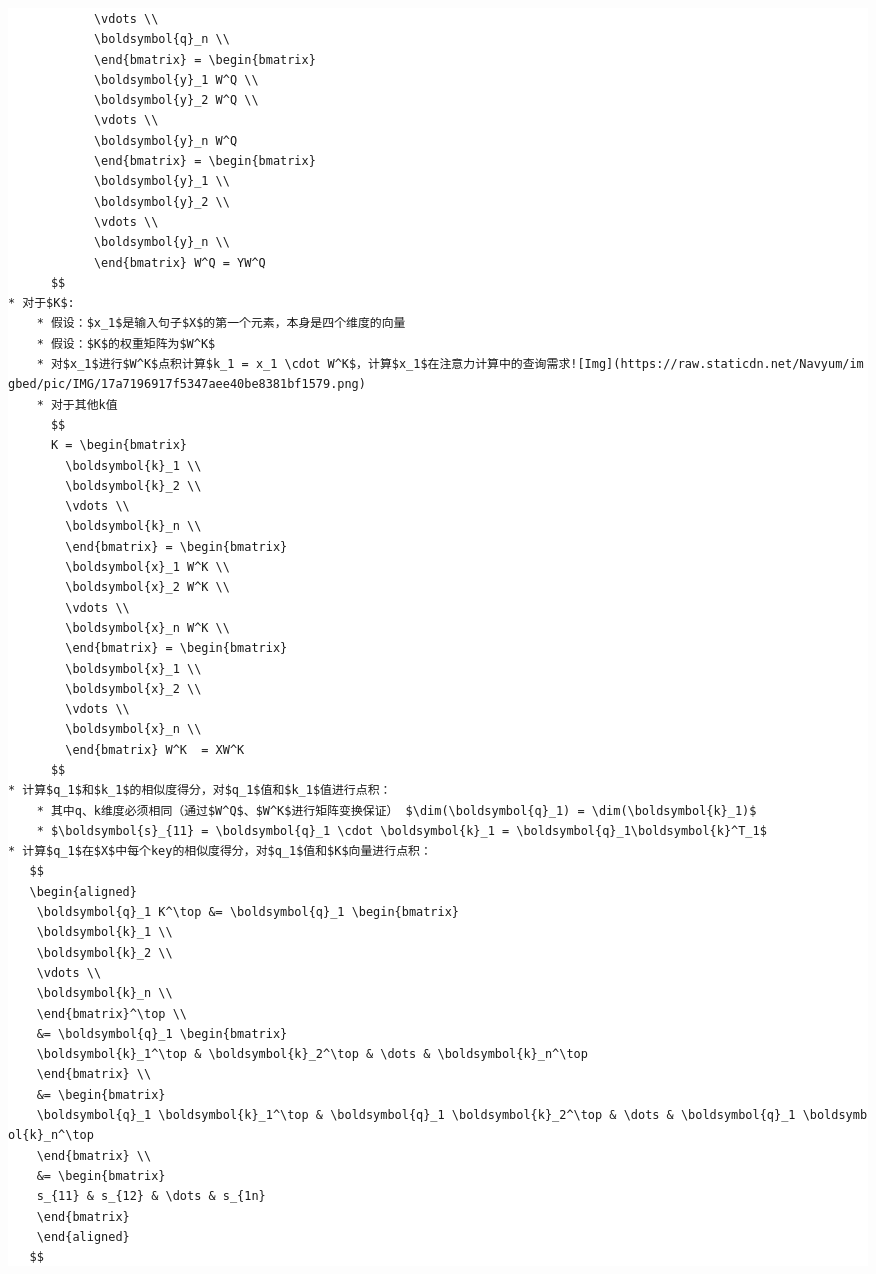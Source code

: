                 \vdots \\
                \boldsymbol{q}_n \\
                \end{bmatrix} = \begin{bmatrix}
                \boldsymbol{y}_1 W^Q \\
                \boldsymbol{y}_2 W^Q \\
                \vdots \\
                \boldsymbol{y}_n W^Q
                \end{bmatrix} = \begin{bmatrix}
                \boldsymbol{y}_1 \\
                \boldsymbol{y}_2 \\
                \vdots \\
                \boldsymbol{y}_n \\
                \end{bmatrix} W^Q = YW^Q
          $$
    * 对于$K$:
        * 假设：$x_1$是输入句子$X$的第一个元素，本身是四个维度的向量
        * 假设：$K$的权重矩阵为$W^K$
        * 对$x_1$进行$W^K$点积计算$k_1 = x_1 \cdot W^K$，计算$x_1$在注意力计算中的查询需求![Img](https://raw.staticdn.net/Navyum/imgbed/pic/IMG/17a7196917f5347aee40be8381bf1579.png)
        * 对于其他k值
          $$
          K = \begin{bmatrix}
            \boldsymbol{k}_1 \\
            \boldsymbol{k}_2 \\
            \vdots \\
            \boldsymbol{k}_n \\
            \end{bmatrix} = \begin{bmatrix}
            \boldsymbol{x}_1 W^K \\
            \boldsymbol{x}_2 W^K \\
            \vdots \\
            \boldsymbol{x}_n W^K \\
            \end{bmatrix} = \begin{bmatrix}
            \boldsymbol{x}_1 \\
            \boldsymbol{x}_2 \\
            \vdots \\
            \boldsymbol{x}_n \\
            \end{bmatrix} W^K  = XW^K
          $$
    * 计算$q_1$和$k_1$的相似度得分，对$q_1$值和$k_1$值进行点积：
        * 其中q、k维度必须相同（通过$W^Q$、$W^K$进行矩阵变换保证） $\dim(\boldsymbol{q}_1) = \dim(\boldsymbol{k}_1)$
        * $\boldsymbol{s}_{11} = \boldsymbol{q}_1 \cdot \boldsymbol{k}_1 = \boldsymbol{q}_1\boldsymbol{k}^T_1$
    * 计算$q_1$在$X$中每个key的相似度得分，对$q_1$值和$K$向量进行点积：
       $$
       \begin{aligned}
        \boldsymbol{q}_1 K^\top &= \boldsymbol{q}_1 \begin{bmatrix}
        \boldsymbol{k}_1 \\
        \boldsymbol{k}_2 \\
        \vdots \\
        \boldsymbol{k}_n \\
        \end{bmatrix}^\top \\
        &= \boldsymbol{q}_1 \begin{bmatrix}
        \boldsymbol{k}_1^\top & \boldsymbol{k}_2^\top & \dots & \boldsymbol{k}_n^\top
        \end{bmatrix} \\
        &= \begin{bmatrix}
        \boldsymbol{q}_1 \boldsymbol{k}_1^\top & \boldsymbol{q}_1 \boldsymbol{k}_2^\top & \dots & \boldsymbol{q}_1 \boldsymbol{k}_n^\top
        \end{bmatrix} \\
        &= \begin{bmatrix}
        s_{11} & s_{12} & \dots & s_{1n}
        \end{bmatrix}
        \end{aligned}
       $$